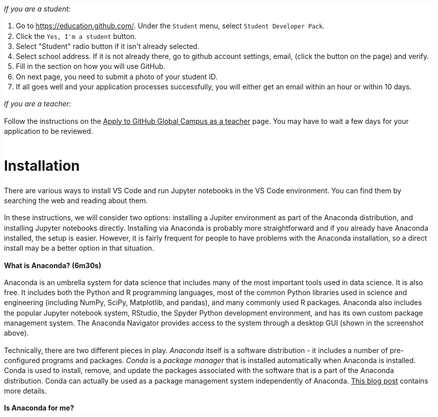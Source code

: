 *If you are a student:*

1. Go to <https://education.github.com/>. Under the `Student` menu, select `Student Developer Pack`.
2. Click the `Yes, I'm a student` button. 
3. Select "Student" radio button if it isn't already selected.
4. Select school address. If it is not already there, go to github account settings, email, (click the button on the page) and verify. 
5. Fill in the section on how you will use GitHub.
6. On next page, you need to submit a photo of your student ID.
7. If all goes well and your application processes successfully, you will either get an email within an hour or within 10 days. 

*If you are a teacher:*

Follow the instructions on the [Apply to GitHub Global Campus as a teacher](https://docs.github.com/en/education/explore-the-benefits-of-teaching-and-learning-with-github-education/github-global-campus-for-teachers/apply-to-github-global-campus-as-a-teacher) page. You may have to wait a few days for your application to be reviewed.


# Installation

There are various ways to install VS Code and run Jupyter notebooks in the VS Code environment. You can find them by searching the web and reading about them. 

In these instructions, we will consider two options: installing a Jupiter environment as part of the Anaconda distribution, and installing Jupyter notebooks directly. Installing via Anaconda is probably more straightforward and if you already have Anaconda installed, the setup is easier. However, it is fairly frequent for people to have problems with the Anaconda installation, so a direct install may be a better option in that situation.

**What is Anaconda? (6m30s)**

<iframe width="1120" height="630" src="https://www.youtube.com/embed/T19e_Idg2WY" frameborder="0" allow="accelerometer; autoplay; encrypted-media; gyroscope; picture-in-picture" allowfullscreen></iframe>

Anaconda is an umbrella system for data science that includes many of the most important tools used in data science. It is also free.  It includes both the Python and R programming languages, most of the common Python libraries used in science and engineering (including NumPy, SciPy, Matplotlib, and pandas), and many commonly used R packages. Anaconda also includes the popular Jupyter notebook system, RStudio, the Spyder Python development environment, and has its own custom package management system. The Anaconda Navigator provides access to the system through a desktop GUI (shown in the screenshot above).

Technically, there are two different pieces in play.  *Anaconda* itself is a software distribution - it includes a number of pre-configured programs and packages.  *Conda* is a *package manager* that is installed automatically when Anaconda is installed.  Conda is used to install, remove, and update the packages associated with the software that is a part of the Anaconda distribution.  Conda can actually be used as a package management system independently of Anaconda.  [This blog post](https://jakevdp.github.io/blog/2016/08/25/conda-myths-and-misconceptions/) contains more details.

**Is Anaconda for me?**
